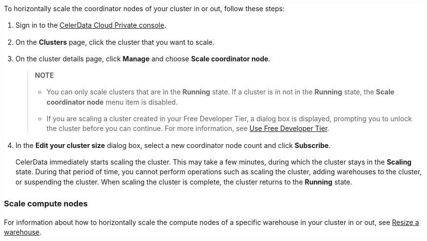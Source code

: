 To horizontally scale the coordinator nodes of your cluster in or out, follow these steps:

1. Sign in to the [CelerData Cloud Private console](https://cloud.celerdata.com/login).

2. On the **Clusters** page, click the cluster that you want to scale.

3. On the cluster details page, click **Manage** and choose **Scale coordinator node**.

   > **NOTE**
   >
   > - You can only scale clusters that are in the **Running** state. If a cluster is in not in the **Running** state, the **Scale coordinator node** menu item is disabled.
   >
   > - If you are scaling a cluster created in your Free Developer Tier, a dialog box is displayed, prompting you to unlock the cluster before you can continue. For more information, see [Use Free Developer Tier](../get_started/free_developer_tier.md).

4. In the **Edit your cluster size** dialog box, select a new coordinator node count and click **Subscribe**.

   CelerData immediately starts scaling the cluster. This may take a few minutes, during which the cluster stays in the **Scaling** state. During that period of time, you cannot perform operations such as scaling the cluster, adding warehouses to the cluster, or suspending the cluster. When scaling the cluster is complete, the cluster returns to the **Running** state.

### Scale compute nodes

For information about how to horizontally scale the compute nodes of a specific warehouse in your cluster in or out, see [Resize a warehouse](../warehouse/manage_warehouses.md#resize-a-warehouse).

